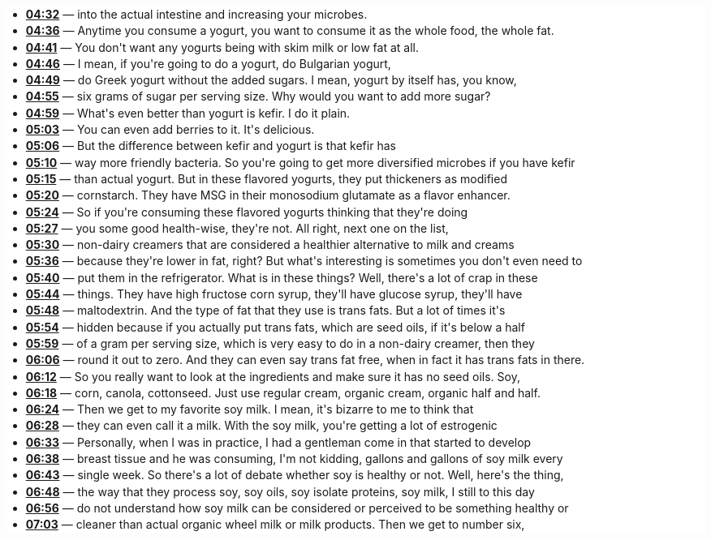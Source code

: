 - **[04:32](https://www.youtube.com/watch?v=wBG8wWvModg&t=272s)** — into the actual intestine and increasing your microbes.
- **[04:36](https://www.youtube.com/watch?v=wBG8wWvModg&t=276s)** — Anytime you consume a yogurt, you want to consume it as the whole food, the whole fat.
- **[04:41](https://www.youtube.com/watch?v=wBG8wWvModg&t=281s)** — You don't want any yogurts being with skim milk or low fat at all.
- **[04:46](https://www.youtube.com/watch?v=wBG8wWvModg&t=286s)** — I mean, if you're going to do a yogurt, do Bulgarian yogurt,
- **[04:49](https://www.youtube.com/watch?v=wBG8wWvModg&t=289s)** — do Greek yogurt without the added sugars. I mean, yogurt by itself has, you know,
- **[04:55](https://www.youtube.com/watch?v=wBG8wWvModg&t=295s)** — six grams of sugar per serving size. Why would you want to add more sugar?
- **[04:59](https://www.youtube.com/watch?v=wBG8wWvModg&t=299s)** — What's even better than yogurt is kefir. I do it plain.
- **[05:03](https://www.youtube.com/watch?v=wBG8wWvModg&t=303s)** — You can even add berries to it. It's delicious.
- **[05:06](https://www.youtube.com/watch?v=wBG8wWvModg&t=306s)** — But the difference between kefir and yogurt is that kefir has
- **[05:10](https://www.youtube.com/watch?v=wBG8wWvModg&t=310s)** — way more friendly bacteria. So you're going to get more diversified microbes if you have kefir
- **[05:15](https://www.youtube.com/watch?v=wBG8wWvModg&t=315s)** — than actual yogurt. But in these flavored yogurts, they put thickeners as modified
- **[05:20](https://www.youtube.com/watch?v=wBG8wWvModg&t=320s)** — cornstarch. They have MSG in their monosodium glutamate as a flavor enhancer.
- **[05:24](https://www.youtube.com/watch?v=wBG8wWvModg&t=324s)** — So if you're consuming these flavored yogurts thinking that they're doing
- **[05:27](https://www.youtube.com/watch?v=wBG8wWvModg&t=327s)** — you some good health-wise, they're not. All right, next one on the list,
- **[05:30](https://www.youtube.com/watch?v=wBG8wWvModg&t=330s)** — non-dairy creamers that are considered a healthier alternative to milk and creams
- **[05:36](https://www.youtube.com/watch?v=wBG8wWvModg&t=336s)** — because they're lower in fat, right? But what's interesting is sometimes you don't even need to
- **[05:40](https://www.youtube.com/watch?v=wBG8wWvModg&t=340s)** — put them in the refrigerator. What is in these things? Well, there's a lot of crap in these
- **[05:44](https://www.youtube.com/watch?v=wBG8wWvModg&t=344s)** — things. They have high fructose corn syrup, they'll have glucose syrup, they'll have
- **[05:48](https://www.youtube.com/watch?v=wBG8wWvModg&t=348s)** — maltodextrin. And the type of fat that they use is trans fats. But a lot of times it's
- **[05:54](https://www.youtube.com/watch?v=wBG8wWvModg&t=354s)** — hidden because if you actually put trans fats, which are seed oils, if it's below a half
- **[05:59](https://www.youtube.com/watch?v=wBG8wWvModg&t=359s)** — of a gram per serving size, which is very easy to do in a non-dairy creamer, then they
- **[06:06](https://www.youtube.com/watch?v=wBG8wWvModg&t=366s)** — round it out to zero. And they can even say trans fat free, when in fact it has trans fats in there.
- **[06:12](https://www.youtube.com/watch?v=wBG8wWvModg&t=372s)** — So you really want to look at the ingredients and make sure it has no seed oils. Soy,
- **[06:18](https://www.youtube.com/watch?v=wBG8wWvModg&t=378s)** — corn, canola, cottonseed. Just use regular cream, organic cream, organic half and half.
- **[06:24](https://www.youtube.com/watch?v=wBG8wWvModg&t=384s)** — Then we get to my favorite soy milk. I mean, it's bizarre to me to think that
- **[06:28](https://www.youtube.com/watch?v=wBG8wWvModg&t=388s)** — they can even call it a milk. With the soy milk, you're getting a lot of estrogenic
- **[06:33](https://www.youtube.com/watch?v=wBG8wWvModg&t=393s)** — Personally, when I was in practice, I had a gentleman come in that started to develop
- **[06:38](https://www.youtube.com/watch?v=wBG8wWvModg&t=398s)** — breast tissue and he was consuming, I'm not kidding, gallons and gallons of soy milk every
- **[06:43](https://www.youtube.com/watch?v=wBG8wWvModg&t=403s)** — single week. So there's a lot of debate whether soy is healthy or not. Well, here's the thing,
- **[06:48](https://www.youtube.com/watch?v=wBG8wWvModg&t=408s)** — the way that they process soy, soy oils, soy isolate proteins, soy milk, I still to this day
- **[06:56](https://www.youtube.com/watch?v=wBG8wWvModg&t=416s)** — do not understand how soy milk can be considered or perceived to be something healthy or
- **[07:03](https://www.youtube.com/watch?v=wBG8wWvModg&t=423s)** — cleaner than actual organic wheel milk or milk products. Then we get to number six,